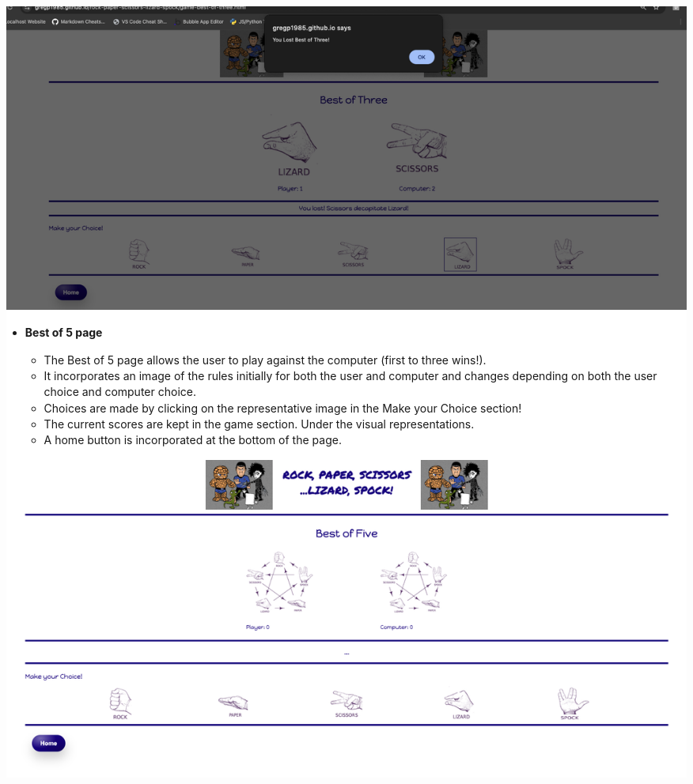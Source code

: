 ![Best of 3 page - End of Game](assets/readme/screenshots/best-of-3_end-of-game.png)

- __Best of 5 page__

  - The Best of 5 page allows the user to play against the computer (first to three wins!).
  - It incorporates an image of the rules initially for both the user and computer and changes depending on both the user choice and computer choice.
  - Choices are made by clicking on the representative image in the Make your Choice section!
  - The current scores are kept in the game section. Under the visual representations.
  - A home button is incorporated at the bottom of the page.

![Best of 5 page](assets/readme/screenshots/best-of-5.png)
